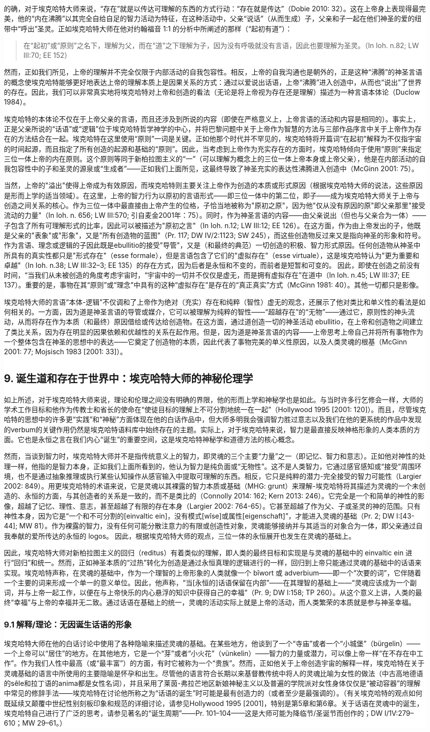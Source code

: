 的确，对于埃克哈特大师来说，“存在”就是以传达可理解的东西的方式行动：“存在就是传达”（Dobie 2010: 32）。这在上帝身上表现得最完美，他的“内在沸腾”以其完全自给自足的智力活动为特征，在这种活动中，父亲“说话”（从而生成）子，父亲和子一起在他们神圣的爱的纽带中“呼出”圣灵。正如埃克哈特大师在他对约翰福音 1:1 的分析中所阐述的那样（“起初有道”）：

> 在“起初”或“原则”之名下，理解为父，而在“道”之下理解为子，因为没有呼吸就没有言语，因此也要理解为圣灵。（In Ioh. n.82; LW III:70; EE 152）

然而，正如我们所见，上帝的理解并不完全仅限于内部活动的自我包容性。相反，上帝的自我沟通也是朝外的，正是这种“沸腾”的神圣言语的概念使埃克哈特能够更好地表达上帝的理解本质上是因果关系的方式：通过以爱说出话语，上帝“沸腾”进入创造中，从而也“说出”了世界的存在。因此，我们可以非常真实地将埃克哈特对上帝和创造的看法（无论是将上帝视为存在还是理解）描述为一种言语本体论（Duclow 1984）。

埃克哈特的本体论不仅在于上帝父亲的言语，而且还涉及到所说的内容（即使在严格意义上，上帝言语的活动和内容是相同的）。事实上，正是父亲所说的“话语”或“逻辑”位于埃克哈特哲学神学的中心，并将巴黎问题中关于上帝作为智慧的方法与三部作品序言中关于上帝作为存在的方法结合在一起。埃克哈特在这里使用“原则”一词是关键。正如他那个时代并不罕见的，埃克哈特将开篇词“在起初”解释为不仅指宇宙的时间起源，而且指定了所有创造的起源和基础的“原则”。因此，当考虑到上帝作为充实存在的方面时，埃克哈特倾向于使用“原则”来指定三位一体上帝的内在原则。这个原则等同于新柏拉图主义的“一”（可以理解为概念上的三位一体上帝本身或上帝父亲），他是在内部活动的自我包容性中的子和圣灵的源泉或“生成者”——正如我们上面所见，这最终导致了神圣充实的表达性沸腾进入创造中（McGinn 2001: 75）。

当然，上帝的"溢出"使得上帝成为有效原因，而埃克哈特则主要关注上帝作为创造的本质或形式原因（根据埃克哈特大师的说法，这些原因是形而上学的适当领域）。在这里，上帝的智力行为以原初的言语形式——即三位一体中的第二位，即子——成为埃克哈特大师关于上帝与创造之间关系的核心。作为三位一体中最直接由上帝产生的位格，子恰当地被称为"原初之原"，因为他"仅从没有原因的原"即父亲那里"接受流动的力量"（In Ioh. n. 656; LW III:570; 引自麦金2001年：75）。同时，作为神圣言语的内容——由父亲说出（但也与父亲合为一体）——子包含了所有可理解形式的比率，因此可以被描述为"原初之言"（In Ioh. n.12; LW III:12; EE 126）。在这方面，作为由上帝发出的子，他既是父亲的"表象"或"形象"，又是"所有创造物的蓝图"（Pr. 117; DW IV/2:1123; SW 245），而这些创造物反过来又是指向神圣的形象和符号。作为言语、理念或逻辑的子因此既是ebullitio的接受"导管"，又是（和最终的典范）一切创造的积极、智力形式原因。任何创造物从神圣中所具有的真实性都只是"形式存在"（esse formale），但是言语包含了它们的"虚拟存在"（esse virtuale），这是埃克哈特认为"更为重要和卓越"（In Ioh. n.38; LW III:32–3; EE 135）的存在方式，因为后者是永恒和不变的，而前者是短暂和可变的。 因此，即使在创造之前没有时间，“当我们从未被创造的角度考虑宇宙时，“宇宙中的一切并不仅仅是虚无，而是拥有虚拟存在”在道中（In Ioh. n.45; LW III:37; EE 137）。重要的是，事物在其“原则”或“理念”中具有的这种“虚拟存在”是存在的“真正真实”方式（McGinn 1981: 40）。其他一切都只是影像。

埃克哈特大师的言语“本体-逻辑”不仅调和了上帝作为绝对（充实）存在和纯粹（智性）虚无的观念，还展示了他对类比和单义性的看法是如何相关的。一方面，因为道是神圣言语的导管或媒介，它可以被理解为纯粹的智性——“超越存在”的“无物”——通过它，原则性的神头流动，从而将存在作为本质（和最终）原因借给或传达给创造物。在这方面，通过道创造一切的神圣活动 ebullitio，在上帝和创造物之间建立了类比关系，因为存在明显的因果依赖和优越性的关系在起作用。但是，因为道是神圣言语的内容——上帝思考上帝自己并将所有事物作为一个整体包含在神圣的思想中的表达——它奠定了创造物的本质，因此代表了事物完美的单义性原因，以及人类灵魂的根基（McGinn 2001: 77; Mojsisch 1983 [2001: 33]）。

## 9. 诞生道和存在于世界中：埃克哈特大师的神秘伦理学

如上所述，对于埃克哈特大师来说，理论和伦理之间没有明确的界限，他的形而上学和神秘学也是如此。与当时许多行乞修会一样，大师的学术工作目标和他作为传教士和省长的使命在“使徒目标的理解上不可分割地统一在一起”（Hollywood 1995 [2001: 120]）。而且，尽管埃克哈特的思想中的许多更“实践”和“神秘”方面体现在他的白话作品中，但大师多明我会强调智力胜过意志以及我们在他的更系统的作品中发现的verbum的关键作用仍然是埃克哈特语料库中始终存在的主题。实际上，对于埃克哈特来说，智力是最直接反映神格形象的人类本质的方面。它也是永恒之言在我们内心“诞生”的重要空间，这是埃克哈特神秘学和道德方法的核心概念。

然而，当谈到智力时，埃克哈特大师并不是指传统意义上的智力，即灵魂的三个主要“力量”之一（即记忆、智力和意志）。正如他对神性的处理一样，他指的是智力本身，正如我们上面所看到的，他认为智力是纯负面或“无物性”。这不是人类智力，它通过感官感知或“接受”周围环境，也不是通过抽象推理或执行某些认知操作从感官输入中提取可理解的东西。相反，它只是纯粹的潜力-完全接受的智力可能性（Largier 2002: 849）。用更埃克哈特的术语来说，它是灵魂以其裸露的智力本质或基础（MHG: grunt）来理解-埃克哈特将其描述为灵魂的一个未创造的、永恒的方面，与其创造者的关系是一致的，而不是类比的（Connolly 2014: 162; Kern 2013: 246）。它完全是一个和简单的神性的影像，超越了记忆、理性、意志，甚至超越了有限的存在本身（Largier 2002: 764-65）。它甚至超越了作为父、子或圣灵的神的范围。只有神性本身，因为它是“一个和不可分割的[einvaltic ein]，没有模式[wîse]或属性[eigenschaft]”，才能进入灵魂的基础（Pr. 2; DW I:[43-44]; MW 81）。作为裸露的智力，没有任何可能分散注意力的有限或创造性对象，灵魂能够接纳并与其适当的对象合为一体，即父亲通过自我奉献的爱所传达的永恒的 logos。 因此，根据埃克哈特大师的观点，三位一体的永恒展开也发生在灵魂的基础上。

因此，埃克哈特大师对新柏拉图主义的回归（reditus）有着类似的理解，即人类的最终目标和实现是与灵魂的基础中的 einvaltic ein 进行“回归”和统一。然而，正如神圣本质的“过热”转化为创造是通过永恒真理的逻辑进行的一样，回归到上帝只能通过灵魂的基础中的话语来实现。埃克哈特声称，在灵魂的基础中，作为一个理智的上帝形象的人类就像一个 bîwort 或 adverbium——即一个“次要的词”，它伴随着一个主要的词来形成一个单一的意义单位。因此，他声称，“当[永恒的]话语保留在内部”——在其理智的基础上——“灵魂应该成为一个副词，并与上帝一起工作，以便在与上帝快乐的内心悬浮的知识中获得自己的幸福”（Pr. 9; DW I:158; TP 260）。从这个意义上讲，人类的最终“幸福”与上帝的幸福并无二致。通过话语在基础上的统一，灵魂的活动实际上就是上帝的活动，而人类繁荣的本质就是参与神圣幸福。

### 9.1 解释/理论：无因诞生话语的形象

埃克哈特大师在他的白话讨论中使用了各种隐喻来描述灵魂的基础。在某些地方，他谈到了一个“寺庙”或者一个“小城堡”（bürgelin）——一个上帝可以“居住”的地方。在其他地方，它是一个“芽”或者“小火花”（vünkelin）——智力的力量或潜力，可以像上帝一样“在不存在中工作”。作为我们人性中最高（或“最丰富”）的方面，有时它被称为一个“贵族”。然而，正如他关于上帝创造宇宙的解释一样，埃克哈特在关于灵魂基础的语言中所使用的主要隐喻是怀孕和出生。尽管他的语言符合长期以来基督教传统中将人的灵魂比喻为女性的做法（中古高地德语的sêle和拉丁语的anima都是女性名词），并且采用了莱茵-弗拉芒地区新娘神秘主义以及普遍的学院派对女性身体仅仅是“被动容器”的理解中常见的修辞手法——埃克哈特在讨论他所称之为“话语的诞生”时可能是最有创造力的（或者至少是最强调的）。（有关埃克哈特的观点如何既延续又颠覆中世纪性别刻板印象和规范的详细讨论，请参见Hollywood 1995 [2001]，特别是第5章和第6章。关于话语在灵魂中的诞生，埃克哈特自己进行了广泛的思考，请参见著名的“诞生周期”——Pr. 101–104——这是大师可能为降临节/圣诞节而创作的；DW I/1V:279–610；MW 29–61。）
